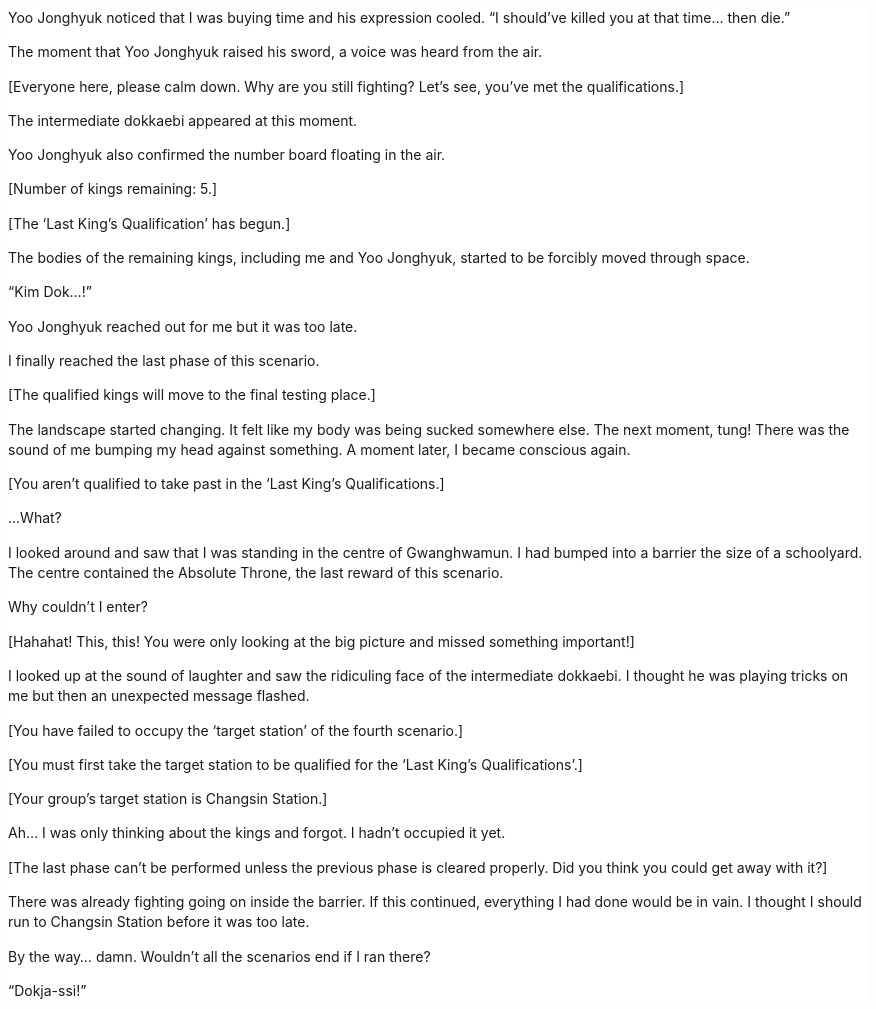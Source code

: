 Yoo Jonghyuk noticed that I was buying time and his expression cooled. “I should’ve killed you at that time… then die.”

The moment that Yoo Jonghyuk raised his sword, a voice was heard from the air.

[Everyone here, please calm down. Why are you still fighting? Let’s see, you’ve met the qualifications.]

The intermediate dokkaebi appeared at this moment.

Yoo Jonghyuk also confirmed the number board floating in the air.

[Number of kings remaining: 5.]

[The ‘Last King’s Qualification’ has begun.]

The bodies of the remaining kings, including me and Yoo Jonghyuk, started to be forcibly moved through space.

“Kim Dok…!”

Yoo Jonghyuk reached out for me but it was too late.

I finally reached the last phase of this scenario.

[The qualified kings will move to the final testing place.]

The landscape started changing. It felt like my body was being sucked somewhere else. The next moment, tung! There was the sound of me bumping my head against something. A moment later, I became conscious again.

[You aren’t qualified to take past in the ‘Last King’s Qualifications.]

…What?

I looked around and saw that I was standing in the centre of Gwanghwamun. I had bumped into a barrier the size of a schoolyard. The centre contained the Absolute Throne, the last reward of this scenario.

Why couldn’t I enter?

[Hahahat! This, this! You were only looking at the big picture and missed something important!]

I looked up at the sound of laughter and saw the ridiculing face of the intermediate dokkaebi. I thought he was playing tricks on me but then an unexpected message flashed.

[You have failed to occupy the ‘target station’ of the fourth scenario.]

[You must first take the target station to be qualified for the ‘Last King’s Qualifications’.]

[Your group’s target station is Changsin Station.]

Ah… I was only thinking about the kings and forgot. I hadn’t occupied it yet.

[The last phase can’t be performed unless the previous phase is cleared properly. Did you think you could get away with it?]

There was already fighting going on inside the barrier. If this continued, everything I had done would be in vain. I thought I should run to Changsin Station before it was too late.

By the way… damn. Wouldn’t all the scenarios end if I ran there?

“Dokja-ssi!”
